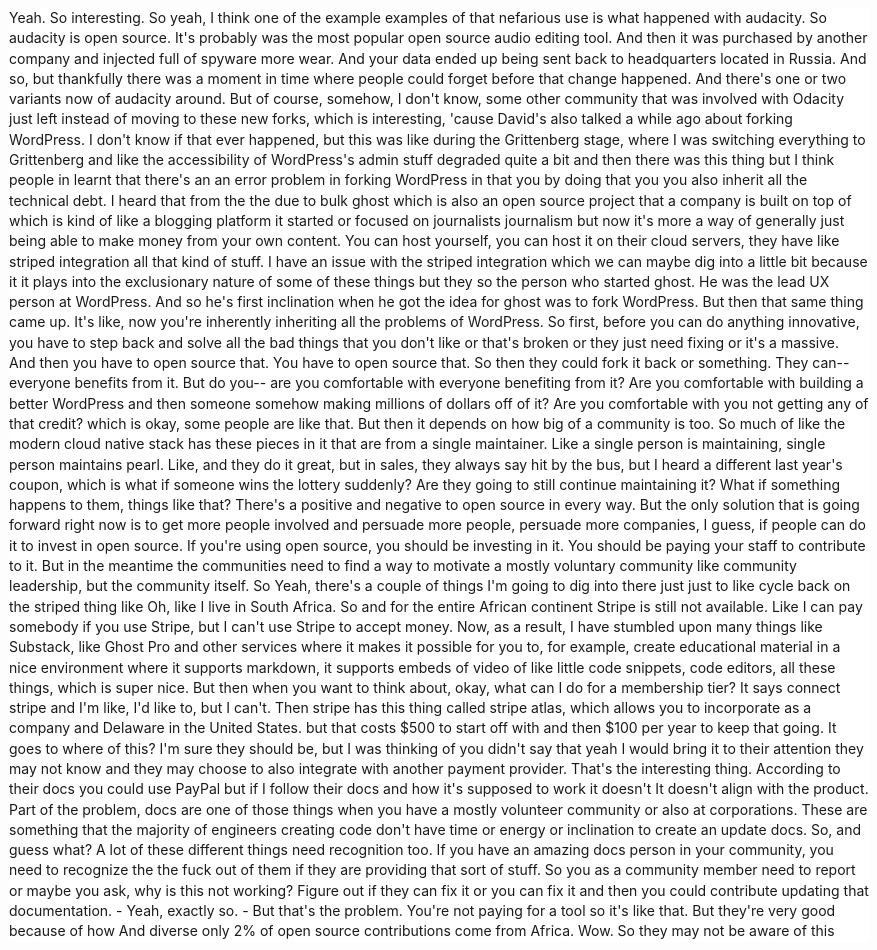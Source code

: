 Yeah. So interesting. So yeah, I think one of the example examples of that nefarious use is what happened with audacity. So audacity is open source. It's probably was the most popular open source audio editing tool. And then it was purchased by another company and injected full of spyware more wear. And your data ended up being sent back to headquarters located in Russia. And so, but thankfully there was a moment in time where people could forget before that change happened. And there's one or two variants now of audacity around. But of course, somehow, I don't know, some other community that was involved with Odacity just left instead of moving to these new forks, which is interesting, 'cause David's also talked a while ago about forking WordPress. I don't know if that ever happened, but this was like during the Grittenberg stage, where I was switching everything to Grittenberg and like the accessibility of WordPress's admin stuff degraded quite a bit and then there was this thing but I think people in learnt that there's an an error problem in forking WordPress in that you by doing that you you also inherit all the technical debt. I heard that from the the due to bulk ghost which is also an open source project that a company is built on top of which is kind of like a blogging platform it started or focused on journalists journalism but now it's more a way of generally just being able to make money from your own content. You can host yourself, you can host it on their cloud servers, they have like striped integration all that kind of stuff. I have an issue with the striped integration which we can maybe dig into a little bit because it it plays into the exclusionary nature of some of these things but they so the person who started ghost. He was the lead UX person at WordPress. And so he's first inclination when he got the idea for ghost was to fork WordPress. But then that same thing came up. It's like, now you're inherently inheriting all the problems of WordPress. So first, before you can do anything innovative, you have to step back and solve all the bad things that you don't like or that's broken or they just need fixing or it's a massive. And then you have to open source that. You have to open source that. So then they could fork it back or something. They can-- everyone benefits from it. But do you-- are you comfortable with everyone benefiting from it? Are you comfortable with building a better WordPress and then someone somehow making millions of dollars off of it? Are you comfortable with you not getting any of that credit? which is okay, some people are like that. But then it depends on how big of a community is too. So much of like the modern cloud native stack has these pieces in it that are from a single maintainer. Like a single person is maintaining, single person maintains pearl. Like, and they do it great, but in sales, they always say hit by the bus, but I heard a different last year's coupon, which is what if someone wins the lottery suddenly? Are they going to still continue maintaining it? What if something happens to them, things like that? There's a positive and negative to open source in every way. But the only solution that is going forward right now is to get more people involved and persuade more people, persuade more companies, I guess, if people can do it to invest in open source. If you're using open source, you should be investing in it. You should be paying your staff to contribute to it. But in the meantime the communities need to find a way to motivate a mostly voluntary community like community leadership, but the community itself. So Yeah, there's a couple of things I'm going to dig into there just just to like cycle back on the striped thing like Oh, like I live in South Africa. So and for the entire African continent Stripe is still not available. Like I can pay somebody if you use Stripe, but I can't use Stripe to accept money. Now, as a result, I have stumbled upon many things like Substack, like Ghost Pro and other services where it makes it possible for you to, for example, create educational material in a nice environment where it supports markdown, it supports embeds of video of like little code snippets, code editors, all these things, which is super nice. But then when you want to think about, okay, what can I do for a membership tier? It says connect stripe and I'm like, I'd like to, but I can't. Then stripe has this thing called stripe atlas, which allows you to incorporate as a company and Delaware in the United States. but that costs $500 to start off with and then $100 per year to keep that going. It goes to where of this? I'm sure they should be, but I was thinking of you didn't say that yeah I would bring it to their attention they may not know and they may choose to also integrate with another payment provider. That's the interesting thing. According to their docs you could use PayPal but if I follow their docs and how it's supposed to work it doesn't It doesn't align with the product. Part of the problem, docs are one of those things when you have a mostly volunteer community or also at corporations. These are something that the majority of engineers creating code don't have time or energy or inclination to create an update docs. So, and guess what? A lot of these different things need recognition too. If you have an amazing docs person in your community, you need to recognize the the fuck out of them if they are providing that sort of stuff. So you as a community member need to report or maybe you ask, why is this not working? Figure out if they can fix it or you can fix it and then you could contribute updating that documentation. - Yeah, exactly so. - But that's the problem. You're not paying for a tool so it's like that. But they're very good because of how And diverse only 2% of open source contributions come from Africa. Wow. So they may not be aware of this